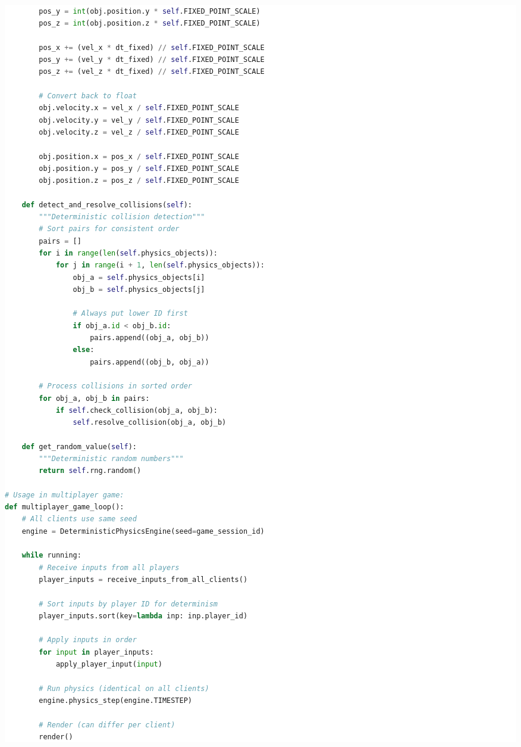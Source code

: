 ```python
        pos_y = int(obj.position.y * self.FIXED_POINT_SCALE)
        pos_z = int(obj.position.z * self.FIXED_POINT_SCALE)

        pos_x += (vel_x * dt_fixed) // self.FIXED_POINT_SCALE
        pos_y += (vel_y * dt_fixed) // self.FIXED_POINT_SCALE
        pos_z += (vel_z * dt_fixed) // self.FIXED_POINT_SCALE

        # Convert back to float
        obj.velocity.x = vel_x / self.FIXED_POINT_SCALE
        obj.velocity.y = vel_y / self.FIXED_POINT_SCALE
        obj.velocity.z = vel_z / self.FIXED_POINT_SCALE

        obj.position.x = pos_x / self.FIXED_POINT_SCALE
        obj.position.y = pos_y / self.FIXED_POINT_SCALE
        obj.position.z = pos_z / self.FIXED_POINT_SCALE

    def detect_and_resolve_collisions(self):
        """Deterministic collision detection"""
        # Sort pairs for consistent order
        pairs = []
        for i in range(len(self.physics_objects)):
            for j in range(i + 1, len(self.physics_objects)):
                obj_a = self.physics_objects[i]
                obj_b = self.physics_objects[j]

                # Always put lower ID first
                if obj_a.id < obj_b.id:
                    pairs.append((obj_a, obj_b))
                else:
                    pairs.append((obj_b, obj_a))

        # Process collisions in sorted order
        for obj_a, obj_b in pairs:
            if self.check_collision(obj_a, obj_b):
                self.resolve_collision(obj_a, obj_b)

    def get_random_value(self):
        """Deterministic random numbers"""
        return self.rng.random()

# Usage in multiplayer game:
def multiplayer_game_loop():
    # All clients use same seed
    engine = DeterministicPhysicsEngine(seed=game_session_id)

    while running:
        # Receive inputs from all players
        player_inputs = receive_inputs_from_all_clients()

        # Sort inputs by player ID for determinism
        player_inputs.sort(key=lambda inp: inp.player_id)

        # Apply inputs in order
        for input in player_inputs:
            apply_player_input(input)

        # Run physics (identical on all clients)
        engine.physics_step(engine.TIMESTEP)

        # Render (can differ per client)
        render()
```
